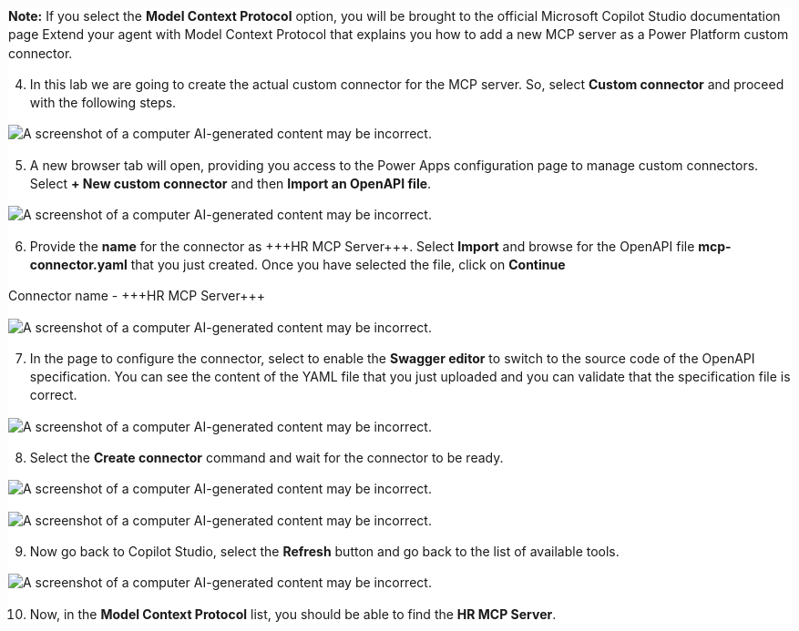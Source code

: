 **Note:** If you select the **Model Context Protocol** option, you will
be brought to the official Microsoft Copilot Studio documentation
page Extend your agent with Model Context Protocol that explains you how
to add a new MCP server as a Power Platform custom connector.

4.  In this lab we are going to create the actual custom connector for
    the MCP server. So, select **Custom connector** and proceed with the
    following steps.

![A screenshot of a computer AI-generated content may be
incorrect.](./media/image42.png)

5.  A new browser tab will open, providing you access to the Power Apps
    configuration page to manage custom connectors. Select **+ New
    custom connector** and then **Import an OpenAPI file**.

![A screenshot of a computer AI-generated content may be
incorrect.](./media/image43.png)

6.  Provide the **name** for the connector as +++HR MCP Server+++.
    Select **Import** and browse for the OpenAPI file
    **mcp-connector.yaml** that you just created. Once you have selected
    the file, click on **Continue**

Connector name - +++HR MCP Server+++

![A screenshot of a computer AI-generated content may be
incorrect.](./media/image44.png)

7.  In the page to configure the connector, select to enable
    the **Swagger editor** to switch to the source code of the OpenAPI
    specification. You can see the content of the YAML file that you
    just uploaded and you can validate that the specification file is
    correct.

![A screenshot of a computer AI-generated content may be
incorrect.](./media/image45.png)

8.  Select the **Create connector** command and wait for the connector
    to be ready.

![A screenshot of a computer AI-generated content may be
incorrect.](./media/image46.png)

![A screenshot of a computer AI-generated content may be
incorrect.](./media/image47.png)

9.  Now go back to Copilot Studio, select the **Refresh** button and go
    back to the list of available tools.

![A screenshot of a computer AI-generated content may be
incorrect.](./media/image48.png)

10. Now, in the **Model Context Protocol** list, you should be able to
    find the **HR MCP Server**.
